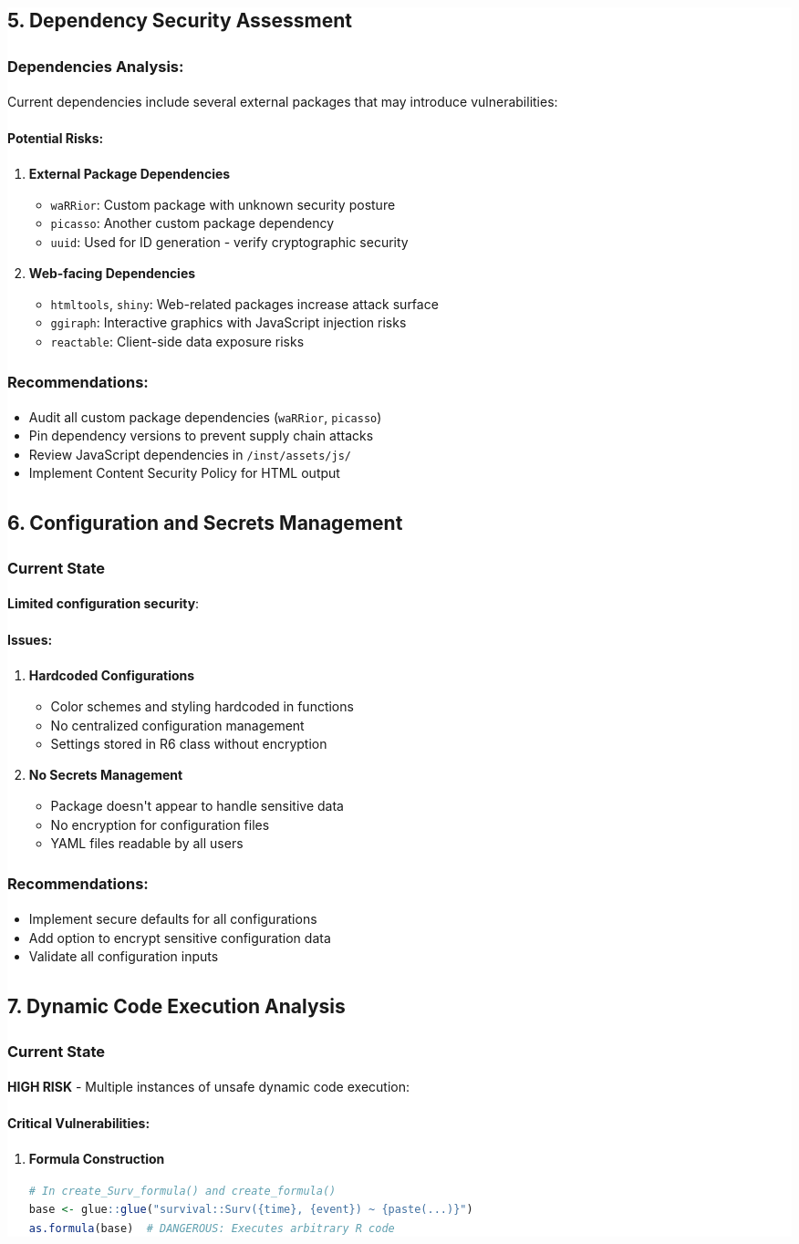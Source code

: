 ## 5. Dependency Security Assessment

### Dependencies Analysis:
Current dependencies include several external packages that may introduce vulnerabilities:

#### Potential Risks:
1. **External Package Dependencies**
   - `waRRior`: Custom package with unknown security posture
   - `picasso`: Another custom package dependency
   - `uuid`: Used for ID generation - verify cryptographic security

2. **Web-facing Dependencies**
   - `htmltools`, `shiny`: Web-related packages increase attack surface
   - `ggiraph`: Interactive graphics with JavaScript injection risks
   - `reactable`: Client-side data exposure risks

### Recommendations:
- Audit all custom package dependencies (`waRRior`, `picasso`)
- Pin dependency versions to prevent supply chain attacks
- Review JavaScript dependencies in `/inst/assets/js/`
- Implement Content Security Policy for HTML output

## 6. Configuration and Secrets Management

### Current State
**Limited configuration security**:

#### Issues:
1. **Hardcoded Configurations**
   - Color schemes and styling hardcoded in functions
   - No centralized configuration management
   - Settings stored in R6 class without encryption

2. **No Secrets Management**
   - Package doesn't appear to handle sensitive data
   - No encryption for configuration files
   - YAML files readable by all users

### Recommendations:
- Implement secure defaults for all configurations
- Add option to encrypt sensitive configuration data
- Validate all configuration inputs

## 7. Dynamic Code Execution Analysis

### Current State
**HIGH RISK** - Multiple instances of unsafe dynamic code execution:

#### Critical Vulnerabilities:
1. **Formula Construction**
   ```r
   # In create_Surv_formula() and create_formula()
   base <- glue::glue("survival::Surv({time}, {event}) ~ {paste(...)}")
   as.formula(base)  # DANGEROUS: Executes arbitrary R code
   ```
